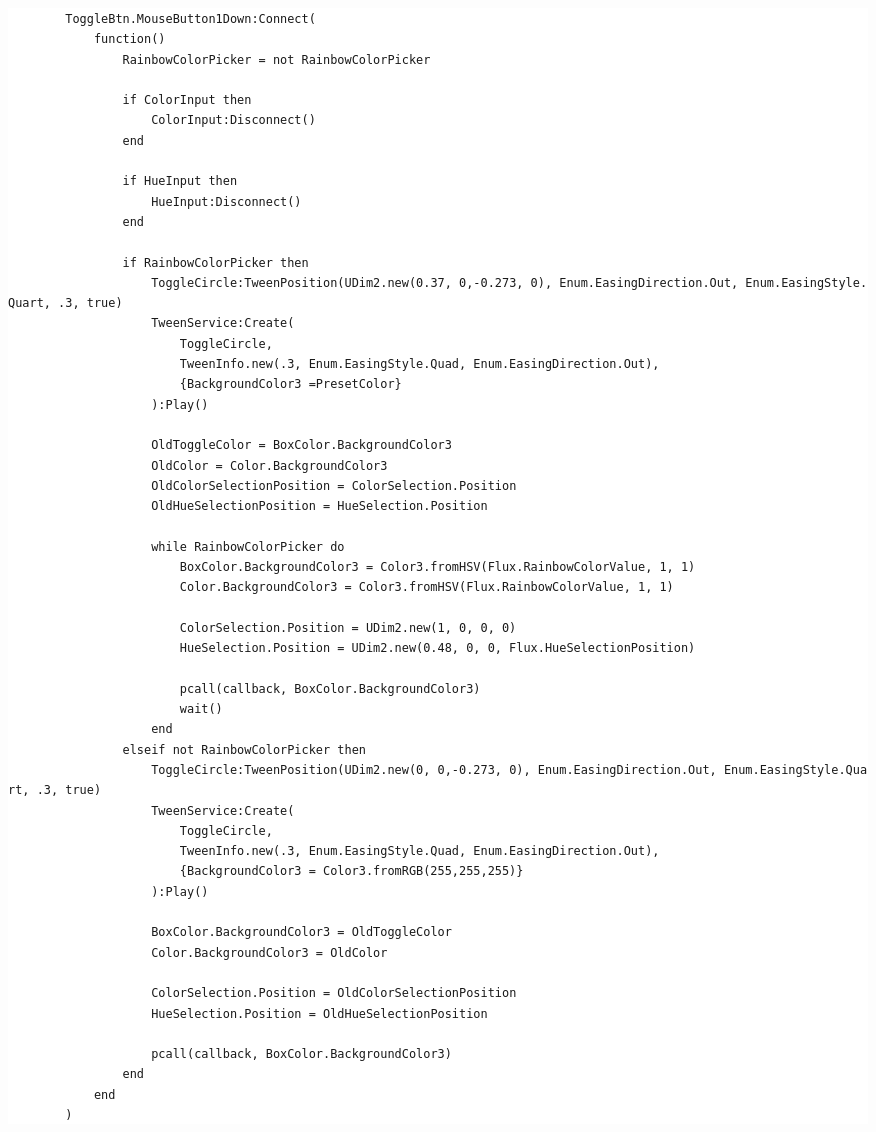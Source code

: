 			ToggleBtn.MouseButton1Down:Connect(
				function()
					RainbowColorPicker = not RainbowColorPicker

					if ColorInput then
						ColorInput:Disconnect()
					end

					if HueInput then
						HueInput:Disconnect()
					end

					if RainbowColorPicker then
						ToggleCircle:TweenPosition(UDim2.new(0.37, 0,-0.273, 0), Enum.EasingDirection.Out, Enum.EasingStyle.Quart, .3, true)
						TweenService:Create(
							ToggleCircle,
							TweenInfo.new(.3, Enum.EasingStyle.Quad, Enum.EasingDirection.Out),
							{BackgroundColor3 =PresetColor}
						):Play()

						OldToggleColor = BoxColor.BackgroundColor3
						OldColor = Color.BackgroundColor3
						OldColorSelectionPosition = ColorSelection.Position
						OldHueSelectionPosition = HueSelection.Position

						while RainbowColorPicker do
							BoxColor.BackgroundColor3 = Color3.fromHSV(Flux.RainbowColorValue, 1, 1)
							Color.BackgroundColor3 = Color3.fromHSV(Flux.RainbowColorValue, 1, 1)

							ColorSelection.Position = UDim2.new(1, 0, 0, 0)
							HueSelection.Position = UDim2.new(0.48, 0, 0, Flux.HueSelectionPosition)

							pcall(callback, BoxColor.BackgroundColor3)
							wait()
						end
					elseif not RainbowColorPicker then
						ToggleCircle:TweenPosition(UDim2.new(0, 0,-0.273, 0), Enum.EasingDirection.Out, Enum.EasingStyle.Quart, .3, true)
						TweenService:Create(
							ToggleCircle,
							TweenInfo.new(.3, Enum.EasingStyle.Quad, Enum.EasingDirection.Out),
							{BackgroundColor3 = Color3.fromRGB(255,255,255)}
						):Play()

						BoxColor.BackgroundColor3 = OldToggleColor
						Color.BackgroundColor3 = OldColor

						ColorSelection.Position = OldColorSelectionPosition
						HueSelection.Position = OldHueSelectionPosition

						pcall(callback, BoxColor.BackgroundColor3)
					end
				end
			)
